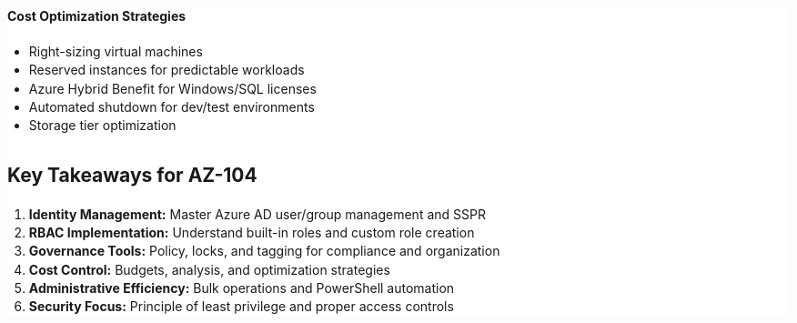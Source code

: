 #### Cost Optimization Strategies
- Right-sizing virtual machines
- Reserved instances for predictable workloads
- Azure Hybrid Benefit for Windows/SQL licenses
- Automated shutdown for dev/test environments
- Storage tier optimization

## Key Takeaways for AZ-104

1. **Identity Management:** Master Azure AD user/group management and SSPR
2. **RBAC Implementation:** Understand built-in roles and custom role creation
3. **Governance Tools:** Policy, locks, and tagging for compliance and organization
4. **Cost Control:** Budgets, analysis, and optimization strategies
5. **Administrative Efficiency:** Bulk operations and PowerShell automation
6. **Security Focus:** Principle of least privilege and proper access controls